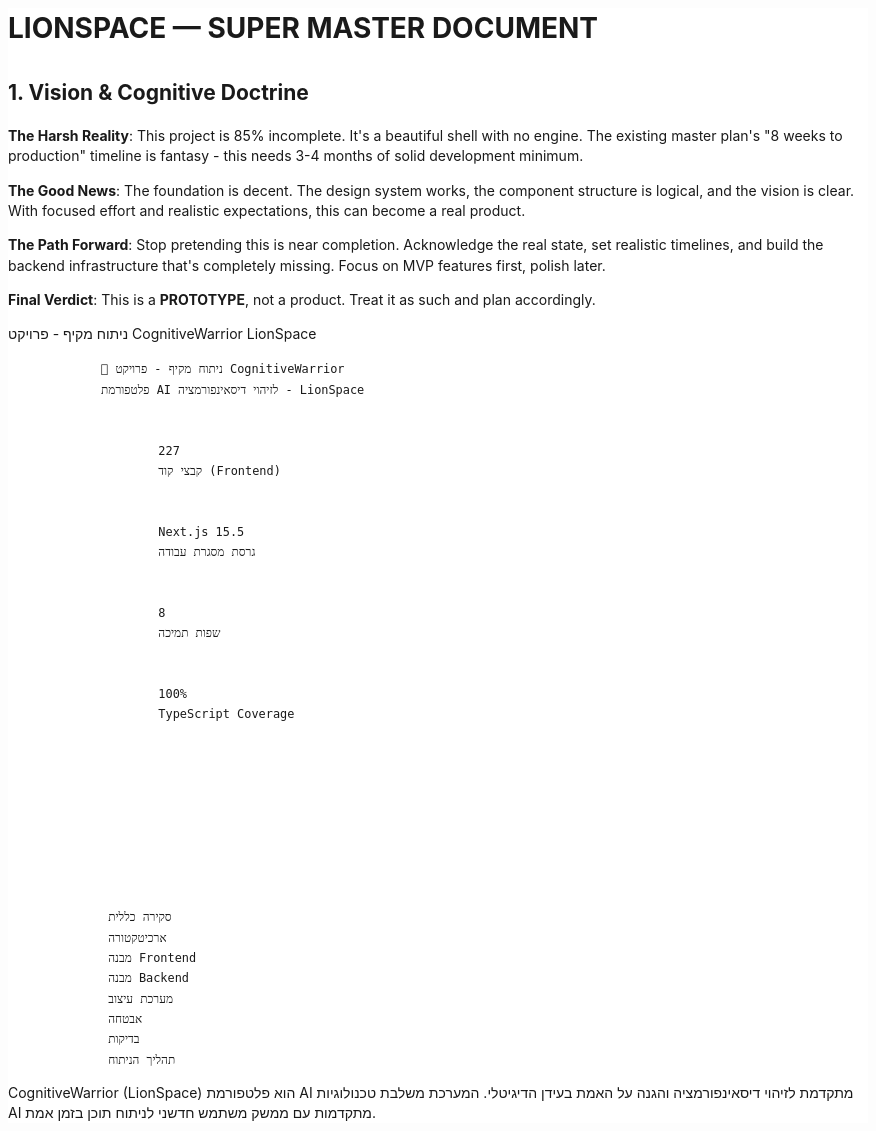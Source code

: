 # LIONSPACE — SUPER MASTER DOCUMENT

## 1. Vision & Cognitive Doctrine

**The Harsh Reality**: This project is 85% incomplete. It's a beautiful shell with no engine. The existing master plan's "8 weeks to production" timeline is fantasy - this needs 3-4 months of solid development minimum.

**The Good News**: The foundation is decent. The design system works, the component structure is logical, and the vision is clear. With focused effort and realistic expectations, this can become a real product.

**The Path Forward**: Stop pretending this is near completion. Acknowledge the real state, set realistic timelines, and build the backend infrastructure that's completely missing. Focus on MVP features first, polish later.

**Final Verdict**: This is a **PROTOTYPE**, not a product. Treat it as such and plan accordingly.

ניתוח מקיף - פרויקט CognitiveWarrior LionSpace 
     
 
 
     
         
             
                 🦁 ניתוח מקיף - פרויקט CognitiveWarrior 
                 פלטפורמת AI לזיהוי דיסאינפורמציה - LionSpace 
                 
                     
                         227 
                         קבצי קוד (Frontend) 
                     
                     
                         Next.js 15.5 
                         גרסת מסגרת עבודה 
                     
                     
                         8 
                         שפות תמיכה 
                     
                     
                         100% 
                         TypeScript Coverage 
                     
                 
             
         
     

     
         
             
                  סקירה כללית  
                  ארכיטקטורה  
                  מבנה Frontend  
                  מבנה Backend  
                  מערכת עיצוב  
                  אבטחה  
                  בדיקות  
                  תהליך הניתוח

CognitiveWarrior (LionSpace) הוא פלטפורמת AI מתקדמת לזיהוי דיסאינפורמציה והגנה על האמת בעידן הדיגיטלי. המערכת משלבת טכנולוגיות AI מתקדמות עם ממשק משתמש חדשני לניתוח תוכן בזמן אמת.
